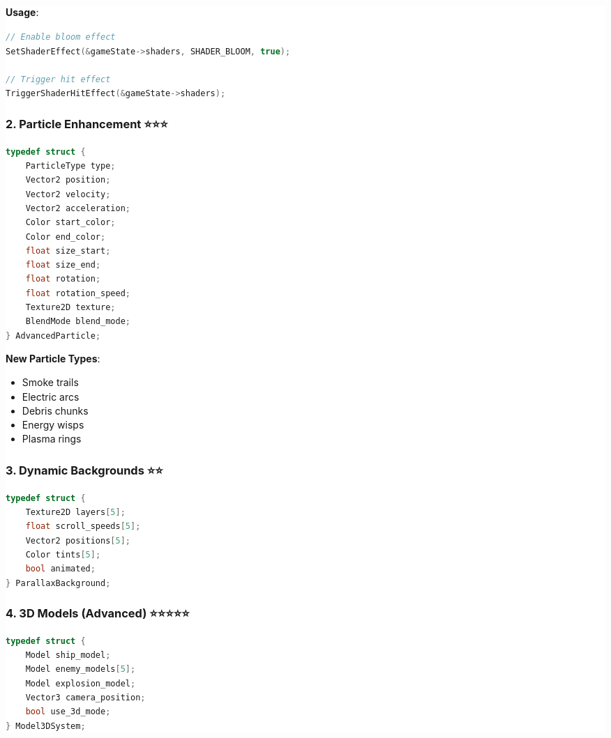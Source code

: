 **Usage**:
```c
// Enable bloom effect
SetShaderEffect(&gameState->shaders, SHADER_BLOOM, true);

// Trigger hit effect
TriggerShaderHitEffect(&gameState->shaders);
```

### 2. Particle Enhancement ⭐⭐⭐

```c
typedef struct {
    ParticleType type;
    Vector2 position;
    Vector2 velocity;
    Vector2 acceleration;
    Color start_color;
    Color end_color;
    float size_start;
    float size_end;
    float rotation;
    float rotation_speed;
    Texture2D texture;
    BlendMode blend_mode;
} AdvancedParticle;
```

**New Particle Types**:
- Smoke trails
- Electric arcs
- Debris chunks
- Energy wisps
- Plasma rings

### 3. Dynamic Backgrounds ⭐⭐

```c
typedef struct {
    Texture2D layers[5];
    float scroll_speeds[5];
    Vector2 positions[5];
    Color tints[5];
    bool animated;
} ParallaxBackground;
```

### 4. 3D Models (Advanced) ⭐⭐⭐⭐⭐

```c
typedef struct {
    Model ship_model;
    Model enemy_models[5];
    Model explosion_model;
    Vector3 camera_position;
    bool use_3d_mode;
} Model3DSystem;
```
